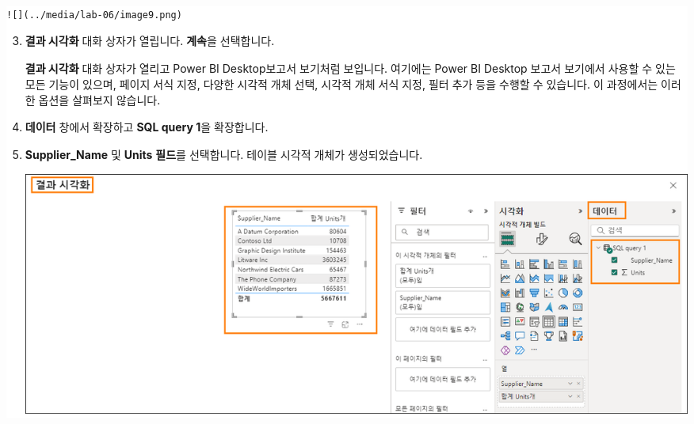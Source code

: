     ![](../media/lab-06/image9.png)

3. **결과 시각화** 대화 상자가 열립니다. **계속**을 선택합니다.

    **결과 시각화** 대화 상자가 열리고 Power BI Desktop보고서 보기처럼
    보입니다. 여기에는 Power BI Desktop 보고서 보기에서 사용할 수 있는 모든
    기능이 있으며, 페이지 서식 지정, 다양한 시각적 개체 선택, 시각적 개체
    서식 지정, 필터 추가 등을 수행할 수 있습니다. 이 과정에서는 이러한
    옵션을 살펴보지 않습니다.

4. **데이터** 창에서 확장하고 **SQL query 1**을 확장합니다.

5. **Supplier_Name** 및 **Units** **필드**를 선택합니다. 테이블 시각적
    개체가 생성되었습니다.

    ![](../media/lab-06/image10.png)
